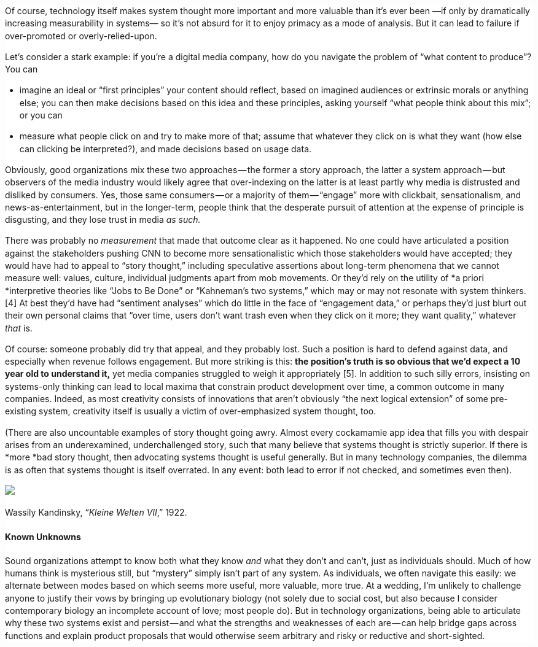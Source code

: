Of course, technology itself makes system thought more important and more valuable than it’s ever been —if only by dramatically increasing measurability in systems— so it’s not absurd for it to enjoy primacy as a mode of analysis. But it can lead to failure if over-promoted or overly-relied-upon.

Let’s consider a stark example: if you’re a digital media company, how do you navigate the problem of “what content to produce”? You can

- imagine an ideal or “first principles” your content should reflect, based on imagined audiences or extrinsic morals or anything else; you can then make decisions based on this idea and these principles, asking yourself “what people think about this mix”; or you can

- measure what people click on and try to make more of that; assume that whatever they click on is what they want (how else can clicking be interpreted?), and made decisions based on usage data.

Obviously, good organizations mix these two approaches — the former a story approach, the latter a system approach — but observers of the media industry would likely agree that over-indexing on the latter is at least partly why media is distrusted and disliked by consumers. Yes, those same consumers — or a majority of them — “engage” more with clickbait, sensationalism, and news-as-entertainment, but in the longer-term, people think that the desperate pursuit of attention at the expense of principle is disgusting, and they lose trust in media *as such.*
 
There was probably no *measurement* that made that outcome clear as it happened. No one could have articulated a position against the stakeholders pushing CNN to become more sensationalistic which those stakeholders would have accepted; they would have had to appeal to “story thought,” including speculative assertions about long-term phenomena that we cannot measure well: values, culture, individual judgments apart from mob movements. Or they’d rely on the utility of *a priori *interpretive theories like “Jobs to Be Done” or “Kahneman’s two systems,” which may or may not resonate with system thinkers. [4] At best they’d have had “sentiment analyses” which do little in the face of “engagement data,” or perhaps they’d just blurt out their own personal claims that “over time, users don’t want trash even when they click on it more; they want quality,” whatever *that* is.

Of course: someone probably did try that appeal, and they probably lost. Such a position is hard to defend against data, and especially when revenue follows engagement. But more striking is this: **the position’s truth is so obvious that we’d expect a 10 year old to understand it,** yet media companies struggled to weigh it appropriately [5]. In addition to such silly errors, insisting on systems-only thinking can lead to local maxima that constrain product development over time, a common outcome in many companies. Indeed, as most creativity consists of innovations that aren’t obviously “the next logical extension” of some pre-existing system, creativity itself is usually a victim of over-emphasized system thought, too.
 
(There are also uncountable examples of story thought going awry. Almost every cockamamie app idea that fills you with despair arises from an underexamined, underchallenged story, such that many believe that systems thought is strictly superior. If there is *more *bad story thought, then advocating systems thought is useful generally. But in many technology companies, the dilemma is as often that systems thought is itself overrated. In any event: both lead to error if not checked, and sometimes even then).

![](https://cdn-images-1.medium.com/max/600/1*NzizwyFI-qb-BMsoQf85Mg.png) 

Wassily Kandinsky, “*Kleine Welten VII*,” 1922.

#### Known Unknowns ####

Sound organizations attempt to know both what they know *and* what they don’t and can’t, just as individuals should. Much of how humans think is mysterious still, but “mystery” simply isn’t part of any system. As individuals, we often navigate this easily: we alternate between modes based on which seems more useful, more valuable, more true. At a wedding, I’m unlikely to challenge anyone to justify their vows by bringing up evolutionary biology (not solely due to social cost, but also because I consider contemporary biology an incomplete account of love; most people do). But in technology organizations, being able to articulate why these two systems exist and persist — and what the strengths and weaknesses of each are — can help bridge gaps across functions and explain product proposals that would otherwise seem arbitrary and risky or reductive and short-sighted.
 